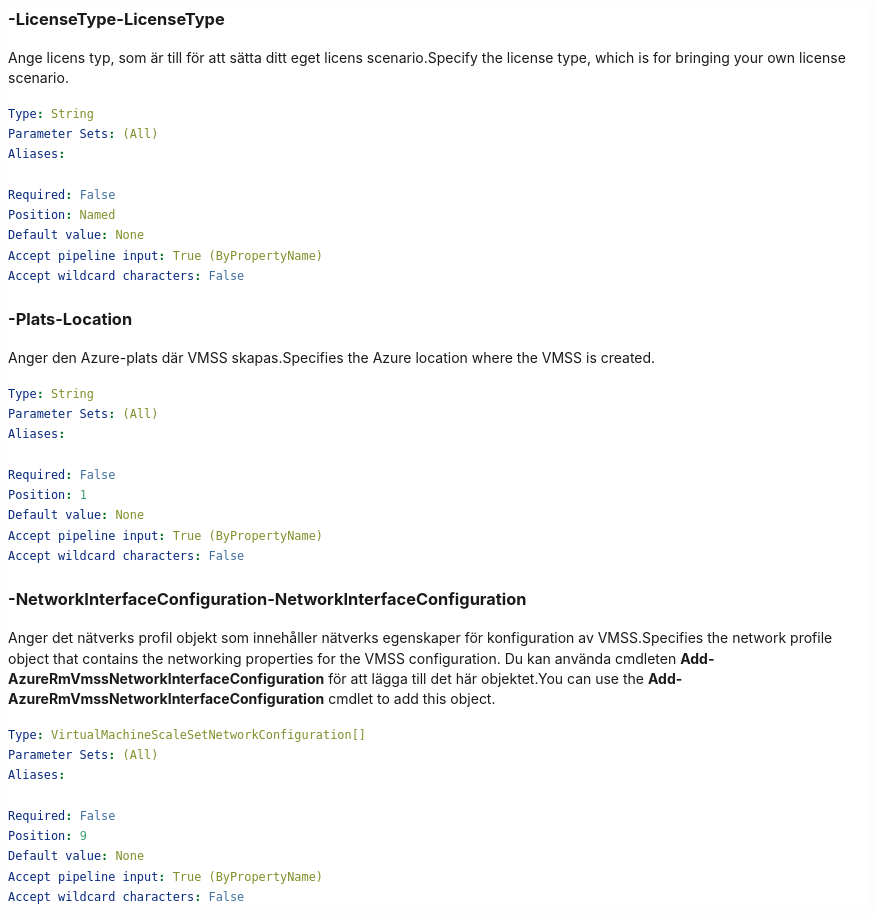### <span data-ttu-id="ae7bf-126">-LicenseType</span><span class="sxs-lookup"><span data-stu-id="ae7bf-126">-LicenseType</span></span>
<span data-ttu-id="ae7bf-127">Ange licens typ, som är till för att sätta ditt eget licens scenario.</span><span class="sxs-lookup"><span data-stu-id="ae7bf-127">Specify the license type, which is for bringing your own license scenario.</span></span>

```yaml
Type: String
Parameter Sets: (All)
Aliases: 

Required: False
Position: Named
Default value: None
Accept pipeline input: True (ByPropertyName)
Accept wildcard characters: False
```

### <span data-ttu-id="ae7bf-128">-Plats</span><span class="sxs-lookup"><span data-stu-id="ae7bf-128">-Location</span></span>
<span data-ttu-id="ae7bf-129">Anger den Azure-plats där VMSS skapas.</span><span class="sxs-lookup"><span data-stu-id="ae7bf-129">Specifies the Azure location where the VMSS is created.</span></span>

```yaml
Type: String
Parameter Sets: (All)
Aliases: 

Required: False
Position: 1
Default value: None
Accept pipeline input: True (ByPropertyName)
Accept wildcard characters: False
```

### <span data-ttu-id="ae7bf-130">-NetworkInterfaceConfiguration</span><span class="sxs-lookup"><span data-stu-id="ae7bf-130">-NetworkInterfaceConfiguration</span></span>
<span data-ttu-id="ae7bf-131">Anger det nätverks profil objekt som innehåller nätverks egenskaper för konfiguration av VMSS.</span><span class="sxs-lookup"><span data-stu-id="ae7bf-131">Specifies the network profile object that contains the networking properties for the VMSS configuration.</span></span>
<span data-ttu-id="ae7bf-132">Du kan använda cmdleten **Add-AzureRmVmssNetworkInterfaceConfiguration** för att lägga till det här objektet.</span><span class="sxs-lookup"><span data-stu-id="ae7bf-132">You can use the **Add-AzureRmVmssNetworkInterfaceConfiguration** cmdlet to add this object.</span></span>

```yaml
Type: VirtualMachineScaleSetNetworkConfiguration[]
Parameter Sets: (All)
Aliases: 

Required: False
Position: 9
Default value: None
Accept pipeline input: True (ByPropertyName)
Accept wildcard characters: False
```
